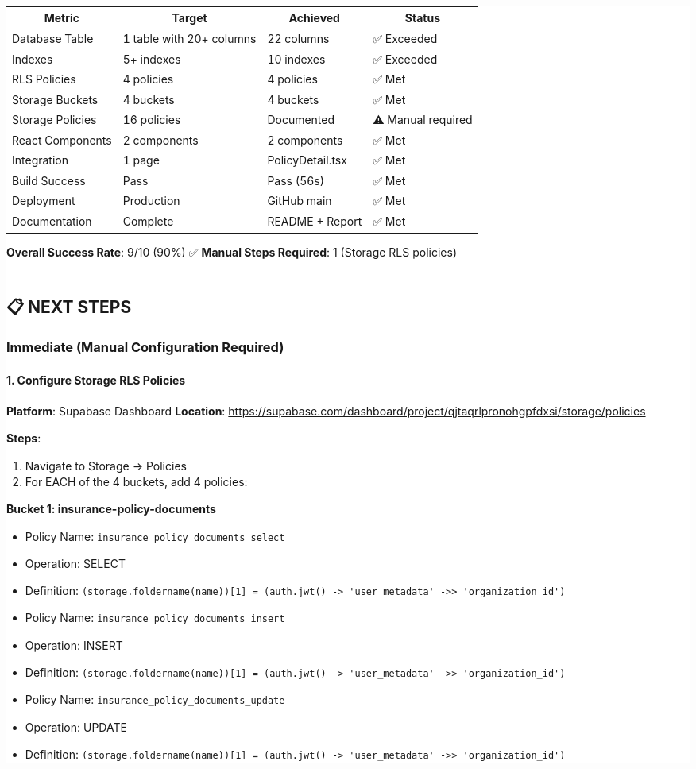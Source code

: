 | Metric | Target | Achieved | Status |
|--------|--------|----------|--------|
| Database Table | 1 table with 20+ columns | 22 columns | ✅ Exceeded |
| Indexes | 5+ indexes | 10 indexes | ✅ Exceeded |
| RLS Policies | 4 policies | 4 policies | ✅ Met |
| Storage Buckets | 4 buckets | 4 buckets | ✅ Met |
| Storage Policies | 16 policies | Documented | ⚠️ Manual required |
| React Components | 2 components | 2 components | ✅ Met |
| Integration | 1 page | PolicyDetail.tsx | ✅ Met |
| Build Success | Pass | Pass (56s) | ✅ Met |
| Deployment | Production | GitHub main | ✅ Met |
| Documentation | Complete | README + Report | ✅ Met |

**Overall Success Rate**: 9/10 (90%) ✅
**Manual Steps Required**: 1 (Storage RLS policies)

---

## 📋 NEXT STEPS

### Immediate (Manual Configuration Required)

#### 1. Configure Storage RLS Policies
**Platform**: Supabase Dashboard
**Location**: https://supabase.com/dashboard/project/qjtaqrlpronohgpfdxsi/storage/policies

**Steps**:
1. Navigate to Storage → Policies
2. For EACH of the 4 buckets, add 4 policies:

**Bucket 1: insurance-policy-documents**
- Policy Name: `insurance_policy_documents_select`
- Operation: SELECT
- Definition: `(storage.foldername(name))[1] = (auth.jwt() -> 'user_metadata' ->> 'organization_id')`

- Policy Name: `insurance_policy_documents_insert`
- Operation: INSERT
- Definition: `(storage.foldername(name))[1] = (auth.jwt() -> 'user_metadata' ->> 'organization_id')`

- Policy Name: `insurance_policy_documents_update`
- Operation: UPDATE
- Definition: `(storage.foldername(name))[1] = (auth.jwt() -> 'user_metadata' ->> 'organization_id')`
